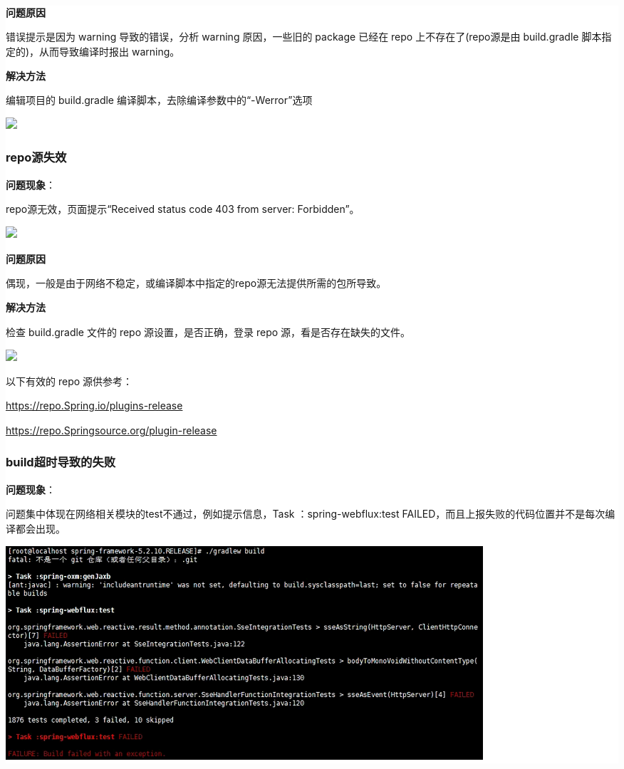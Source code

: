 
**问题原因**

错误提示是因为 warning 导致的错误，分析 warning 原因，一些旧的 package 已经在 repo 上不存在了\(repo源是由 build.gradle 脚本指定的\)，从而导致编译时报出 warning。

**解决方法**

编辑项目的 build.gradle 编译脚本，去除编译参数中的“-Werror”选项

![](figures/zh-cn_image_0296838210.png)

### repo源失效

**问题现象**：

repo源无效，页面提示“Received status code 403 from server: Forbidden”。

![](figures/zh-cn_image_0296838212.png)


**问题原因**

偶现，一般是由于网络不稳定，或编译脚本中指定的repo源无法提供所需的包所导致。

**解决方法**

检查 build.gradle 文件的 repo 源设置，是否正确，登录 repo 源，看是否存在缺失的文件。

![](figures/zh-cn_image_0296838214.png)


以下有效的 repo 源供参考：

https://repo.Spring.io/plugins-release

https://repo.Springsource.org/plugin-release

### build超时导致的失败

**问题现象**：

问题集中体现在网络相关模块的test不通过，例如提示信息，Task ：spring-webflux:test FAILED，而且上报失败的代码位置并不是每次编译都会出现。

![](figures/x86_build_fail.png)

